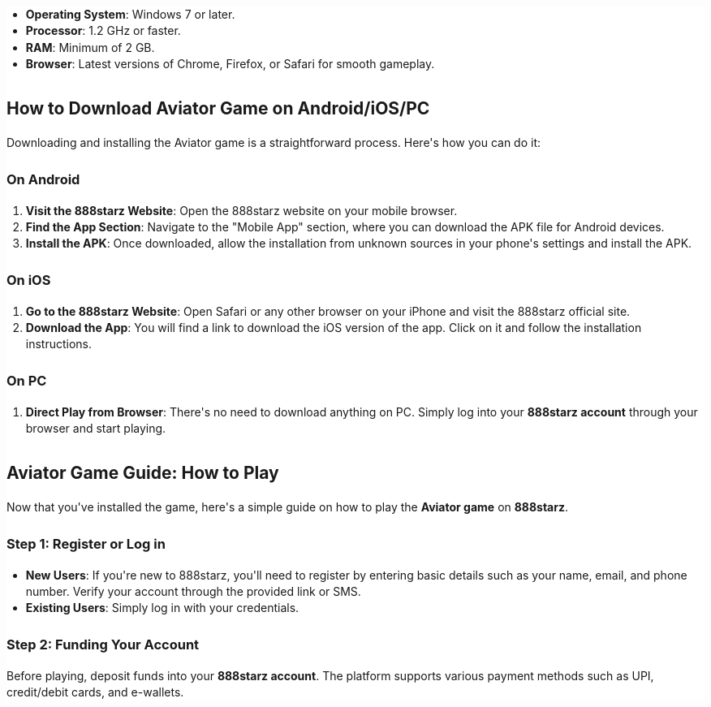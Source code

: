 -   **Operating System**: Windows 7 or later.
-   **Processor**: 1.2 GHz or faster.
-   **RAM**: Minimum of 2 GB.
-   **Browser**: Latest versions of Chrome, Firefox, or Safari for
    smooth gameplay.

## How to Download Aviator Game on Android/iOS/PC

Downloading and installing the Aviator game is a straightforward
process. Here\'s how you can do it:

### On Android

1.  **Visit the 888starz Website**: Open the 888starz website on your
    mobile browser.
2.  **Find the App Section**: Navigate to the "Mobile App" section,
    where you can download the APK file for Android devices.
3.  **Install the APK**: Once downloaded, allow the installation from
    unknown sources in your phone's settings and install the APK.

### On iOS

1.  **Go to the 888starz Website**: Open Safari or any other browser on
    your iPhone and visit the 888starz official site.
2.  **Download the App**: You will find a link to download the iOS
    version of the app. Click on it and follow the installation
    instructions.

### On PC

1.  **Direct Play from Browser**: There\'s no need to download anything
    on PC. Simply log into your **888starz account** through your
    browser and start playing.

## Aviator Game Guide: How to Play

Now that you've installed the game, here's a simple guide on how to play
the **Aviator game** on **888starz**.

### Step 1: Register or Log in

-   **New Users**: If you're new to 888starz, you\'ll need to register
    by entering basic details such as your name, email, and phone
    number. Verify your account through the provided link or SMS.
-   **Existing Users**: Simply log in with your credentials.

### Step 2: Funding Your Account

Before playing, deposit funds into your **888starz account**. The
platform supports various payment methods such as UPI, credit/debit
cards, and e-wallets.
